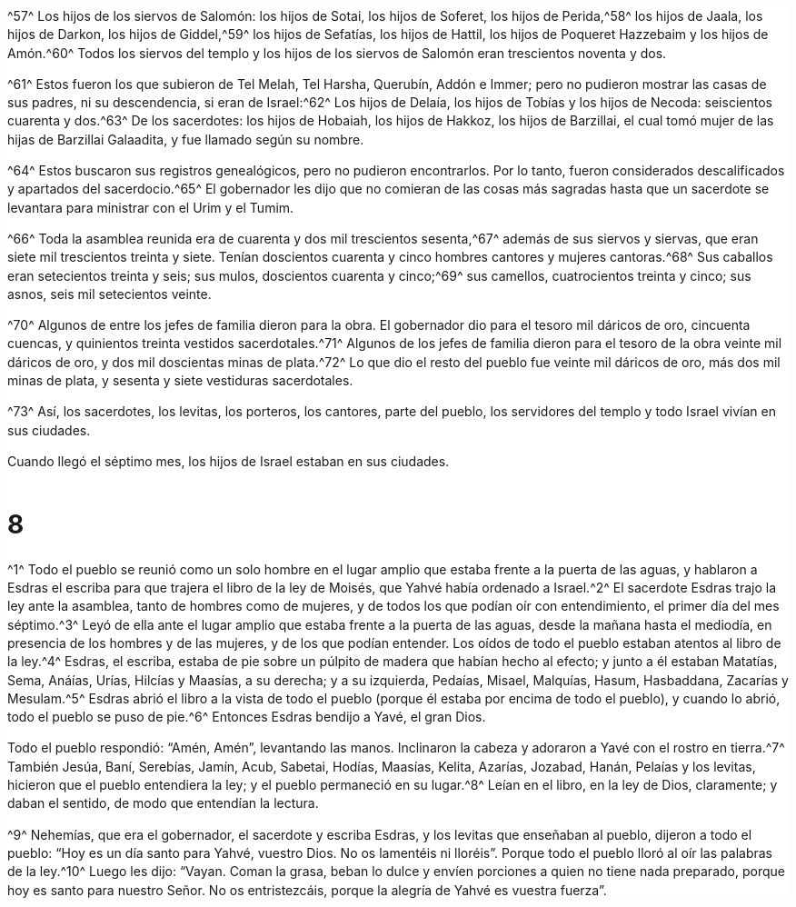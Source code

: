 ^57^ Los hijos de los siervos de Salomón: los hijos de Sotai, los hijos de Soferet, los hijos de Perida,^58^ los hijos de Jaala, los hijos de Darkon, los hijos de Giddel,^59^ los hijos de Sefatías, los hijos de Hattil, los hijos de Poqueret Hazzebaim y los hijos de Amón.^60^ Todos los siervos del templo y los hijos de los siervos de Salomón eran trescientos noventa y dos.

^61^ Estos fueron los que subieron de Tel Melah, Tel Harsha, Querubín, Addón e Immer; pero no pudieron mostrar las casas de sus padres, ni su descendencia, si eran de Israel:^62^ Los hijos de Delaía, los hijos de Tobías y los hijos de Necoda: seiscientos cuarenta y dos.^63^ De los sacerdotes: los hijos de Hobaiah, los hijos de Hakkoz, los hijos de Barzillai, el cual tomó mujer de las hijas de Barzillai Galaadita, y fue llamado según su nombre.

^64^ Estos buscaron sus registros genealógicos, pero no pudieron encontrarlos. Por lo tanto, fueron considerados descalificados y apartados del sacerdocio.^65^ El gobernador les dijo que no comieran de las cosas más sagradas hasta que un sacerdote se levantara para ministrar con el Urim y el Tumim.

^66^ Toda la asamblea reunida era de cuarenta y dos mil trescientos sesenta,^67^ además de sus siervos y siervas, que eran siete mil trescientos treinta y siete. Tenían doscientos cuarenta y cinco hombres cantores y mujeres cantoras.^68^ Sus caballos eran setecientos treinta y seis; sus mulos, doscientos cuarenta y cinco;^69^ sus camellos, cuatrocientos treinta y cinco; sus asnos, seis mil setecientos veinte.

^70^ Algunos de entre los jefes de familia dieron para la obra. El gobernador dio para el tesoro mil dáricos de oro, cincuenta cuencas, y quinientos treinta vestidos sacerdotales.^71^ Algunos de los jefes de familia dieron para el tesoro de la obra veinte mil dáricos de oro, y dos mil doscientas minas de plata.^72^ Lo que dio el resto del pueblo fue veinte mil dáricos de oro, más dos mil minas de plata, y sesenta y siete vestiduras sacerdotales.

^73^ Así, los sacerdotes, los levitas, los porteros, los cantores, parte del pueblo, los servidores del templo y todo Israel vivían en sus ciudades.

Cuando llegó el séptimo mes, los hijos de Israel estaban en sus ciudades.

# 8
^1^ Todo el pueblo se reunió como un solo hombre en el lugar amplio que estaba frente a la puerta de las aguas, y hablaron a Esdras el escriba para que trajera el libro de la ley de Moisés, que Yahvé había ordenado a Israel.^2^ El sacerdote Esdras trajo la ley ante la asamblea, tanto de hombres como de mujeres, y de todos los que podían oír con entendimiento, el primer día del mes séptimo.^3^ Leyó de ella ante el lugar amplio que estaba frente a la puerta de las aguas, desde la mañana hasta el mediodía, en presencia de los hombres y de las mujeres, y de los que podían entender. Los oídos de todo el pueblo estaban atentos al libro de la ley.^4^ Esdras, el escriba, estaba de pie sobre un púlpito de madera que habían hecho al efecto; y junto a él estaban Matatías, Sema, Anáías, Urías, Hilcías y Maasías, a su derecha; y a su izquierda, Pedaías, Misael, Malquías, Hasum, Hasbaddana, Zacarías y Mesulam.^5^ Esdras abrió el libro a la vista de todo el pueblo (porque él estaba por encima de todo el pueblo), y cuando lo abrió, todo el pueblo se puso de pie.^6^ Entonces Esdras bendijo a Yavé, el gran Dios.

Todo el pueblo respondió: “Amén, Amén”, levantando las manos. Inclinaron la cabeza y adoraron a Yavé con el rostro en tierra.^7^ También Jesúa, Baní, Serebías, Jamín, Acub, Sabetai, Hodías, Maasías, Kelita, Azarías, Jozabad, Hanán, Pelaías y los levitas, hicieron que el pueblo entendiera la ley; y el pueblo permaneció en su lugar.^8^ Leían en el libro, en la ley de Dios, claramente; y daban el sentido, de modo que entendían la lectura.

^9^ Nehemías, que era el gobernador, el sacerdote y escriba Esdras, y los levitas que enseñaban al pueblo, dijeron a todo el pueblo: “Hoy es un día santo para Yahvé, vuestro Dios. No os lamentéis ni lloréis”. Porque todo el pueblo lloró al oír las palabras de la ley.^10^ Luego les dijo: “Vayan. Coman la grasa, beban lo dulce y envíen porciones a quien no tiene nada preparado, porque hoy es santo para nuestro Señor. No os entristezcáis, porque la alegría de Yahvé es vuestra fuerza”.
